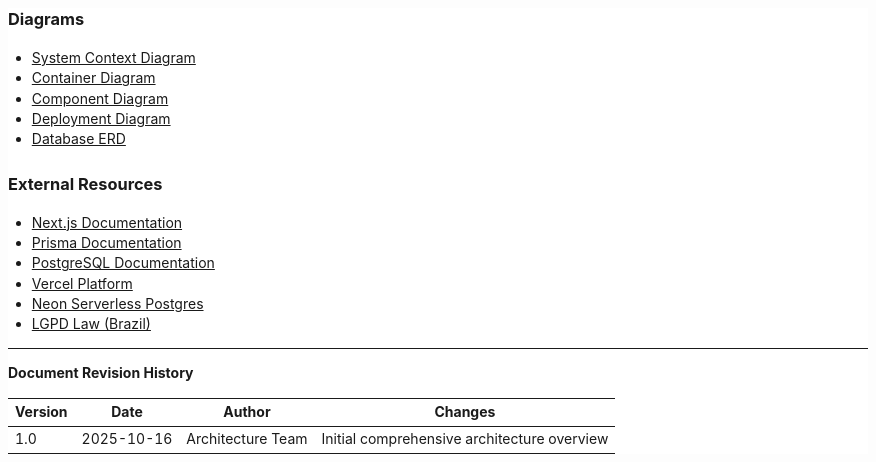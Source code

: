 ### Diagrams
- [System Context Diagram](/home/alvarengacarlos/dev/AI-Training/claude-agents/architecture/diagrams/system-context.puml)
- [Container Diagram](/home/alvarengacarlos/dev/AI-Training/claude-agents/architecture/diagrams/container-diagram.puml)
- [Component Diagram](/home/alvarengacarlos/dev/AI-Training/claude-agents/architecture/diagrams/component-diagram.puml)
- [Deployment Diagram](/home/alvarengacarlos/dev/AI-Training/claude-agents/architecture/diagrams/deployment-diagram.puml)
- [Database ERD](/home/alvarengacarlos/dev/AI-Training/claude-agents/architecture/diagrams/database-erd.puml)

### External Resources
- [Next.js Documentation](https://nextjs.org/docs)
- [Prisma Documentation](https://www.prisma.io/docs)
- [PostgreSQL Documentation](https://www.postgresql.org/docs/)
- [Vercel Platform](https://vercel.com/docs)
- [Neon Serverless Postgres](https://neon.tech/docs)
- [LGPD Law (Brazil)](https://www.gov.br/cidadania/pt-br/acesso-a-informacao/lgpd)

---

**Document Revision History**

| Version | Date | Author | Changes |
|---------|------|--------|---------|
| 1.0 | 2025-10-16 | Architecture Team | Initial comprehensive architecture overview |
